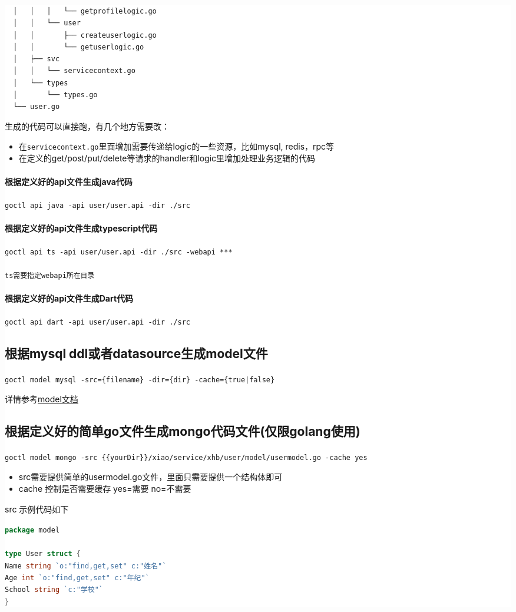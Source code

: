   ```Plain Text
    │   │   │   └── getprofilelogic.go
    │   │   └── user
    │   │       ├── createuserlogic.go
    │   │       └── getuserlogic.go
    │   ├── svc
    │   │   └── servicecontext.go
    │   └── types
    │       └── types.go
    └── user.go
  ```

  生成的代码可以直接跑，有几个地方需要改：

* 在`servicecontext.go`里面增加需要传递给logic的一些资源，比如mysql, redis，rpc等
* 在定义的get/post/put/delete等请求的handler和logic里增加处理业务逻辑的代码

#### 根据定义好的api文件生成java代码

```shell
goctl api java -api user/user.api -dir ./src
```

#### 根据定义好的api文件生成typescript代码

```shell
goctl api ts -api user/user.api -dir ./src -webapi ***

ts需要指定webapi所在目录
```

#### 根据定义好的api文件生成Dart代码

```shell
goctl api dart -api user/user.api -dir ./src
```

## 根据mysql ddl或者datasource生成model文件

```shell script
goctl model mysql -src={filename} -dir={dir} -cache={true|false}
```

详情参考[model文档](https://github.com/tal-tech/go-zero/blob/master/tools/goctl/model/sql/README.MD)

## 根据定义好的简单go文件生成mongo代码文件(仅限golang使用)  

```shell
goctl model mongo -src {{yourDir}}/xiao/service/xhb/user/model/usermodel.go -cache yes
```

* src需要提供简单的usermodel.go文件，里面只需要提供一个结构体即可
* cache 控制是否需要缓存 yes=需要 no=不需要

src 示例代码如下

  ```go
package model

type User struct {
  Name string `o:"find,get,set" c:"姓名"`
  Age int `o:"find,get,set" c:"年纪"`
  School string `c:"学校"`
}
  ```
